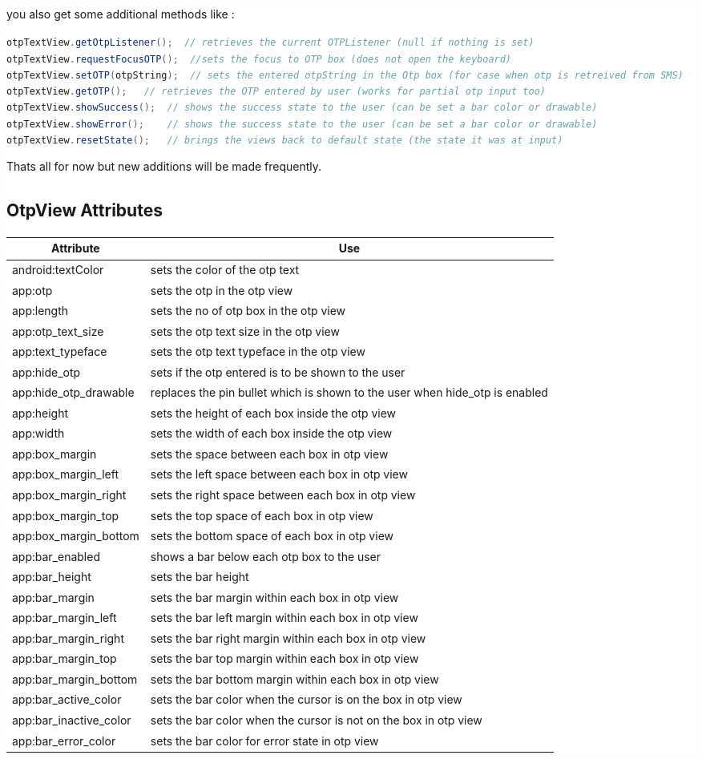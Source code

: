 ```java
```

you also get some additional methods like :

```java
otpTextView.getOtpListener();  // retrieves the current OTPListener (null if nothing is set)
otpTextView.requestFocusOTP();	//sets the focus to OTP box (does not open the keyboard)
otpTextView.setOTP(otpString);	// sets the entered otpString in the Otp box (for case when otp is retreived from SMS)
otpTextView.getOTP();	// retrieves the OTP entered by user (works for partial otp input too)
otpTextView.showSuccess();	// shows the success state to the user (can be set a bar color or drawable)
otpTextView.showError();	// shows the success state to the user (can be set a bar color or drawable)
otpTextView.resetState();	// brings the views back to default state (the state it was at input)
```

Thats all for now but new additions will be made frequently.

## OtpView Attributes

| Attribute                       | Use                                                          |
| ------------------------------- | ------------------------------------------------------------ |
| android:textColor               | sets the color of the otp text                               |
| app:otp                         | sets the otp in the otp view                                 |
| app:length                      | sets the no of otp box in the otp view                       |
| app:otp_text_size               | sets the otp text size in the otp view                       |
| app:text_typeface               | sets the otp text typeface in the otp view                   |
| app:hide_otp                    | sets if the otp entered is to be shown to the user           |
| app:hide_otp_drawable           | replaces the pin bullet which is shown to the user when hide_otp is enabled |
| app:height                      | sets the height of each box inside the otp view              |
| app:width                       | sets the width of each box inside the otp view               |
| app:box_margin                  | sets the space between each box in otp view                  |
| app:box_margin_left             | sets the left space between each box in otp view             |
| app:box_margin_right            | sets the right space between each box in otp view            |
| app:box_margin_top              | sets the top space of each box in otp view                   |
| app:box_margin_bottom           | sets the bottom space of each box in otp view                |
| app:bar_enabled                 | shows a bar below each otp box to the user                   |
| app:bar_height                  | sets the bar height                                          |
| app:bar_margin                  | sets the bar margin within each box in otp view              |
| app:bar_margin_left             | sets the bar left margin within each box in otp view         |
| app:bar_margin_right            | sets the bar right margin within each box in otp view        |
| app:bar_margin_top              | sets the bar top margin within each box in otp view          |
| app:bar_margin_bottom           | sets the bar bottom margin within each box in otp view       |
| app:bar_active_color            | sets the bar color when the cursor is on the box in otp view |
| app:bar_inactive_color          | sets the bar color when the cursor is not on the box in otp view |
| app:bar_error_color             | sets the bar color for error state in otp view               |